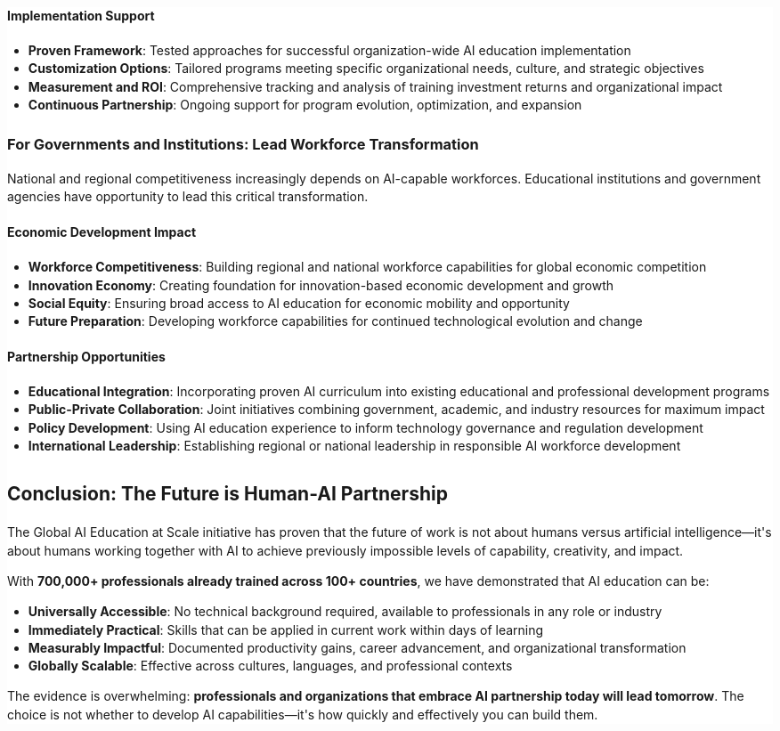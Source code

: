 #### Implementation Support
- **Proven Framework**: Tested approaches for successful organization-wide AI education implementation
- **Customization Options**: Tailored programs meeting specific organizational needs, culture, and strategic objectives
- **Measurement and ROI**: Comprehensive tracking and analysis of training investment returns and organizational impact
- **Continuous Partnership**: Ongoing support for program evolution, optimization, and expansion

### For Governments and Institutions: Lead Workforce Transformation

National and regional competitiveness increasingly depends on AI-capable workforces. Educational institutions and government agencies have opportunity to lead this critical transformation.

#### Economic Development Impact
- **Workforce Competitiveness**: Building regional and national workforce capabilities for global economic competition
- **Innovation Economy**: Creating foundation for innovation-based economic development and growth
- **Social Equity**: Ensuring broad access to AI education for economic mobility and opportunity
- **Future Preparation**: Developing workforce capabilities for continued technological evolution and change

#### Partnership Opportunities
- **Educational Integration**: Incorporating proven AI curriculum into existing educational and professional development programs
- **Public-Private Collaboration**: Joint initiatives combining government, academic, and industry resources for maximum impact
- **Policy Development**: Using AI education experience to inform technology governance and regulation development
- **International Leadership**: Establishing regional or national leadership in responsible AI workforce development

## Conclusion: The Future is Human-AI Partnership

The Global AI Education at Scale initiative has proven that the future of work is not about humans versus artificial intelligence—it's about humans working together with AI to achieve previously impossible levels of capability, creativity, and impact.

With **700,000+ professionals already trained across 100+ countries**, we have demonstrated that AI education can be:
- **Universally Accessible**: No technical background required, available to professionals in any role or industry
- **Immediately Practical**: Skills that can be applied in current work within days of learning
- **Measurably Impactful**: Documented productivity gains, career advancement, and organizational transformation
- **Globally Scalable**: Effective across cultures, languages, and professional contexts

The evidence is overwhelming: **professionals and organizations that embrace AI partnership today will lead tomorrow**. The choice is not whether to develop AI capabilities—it's how quickly and effectively you can build them.
